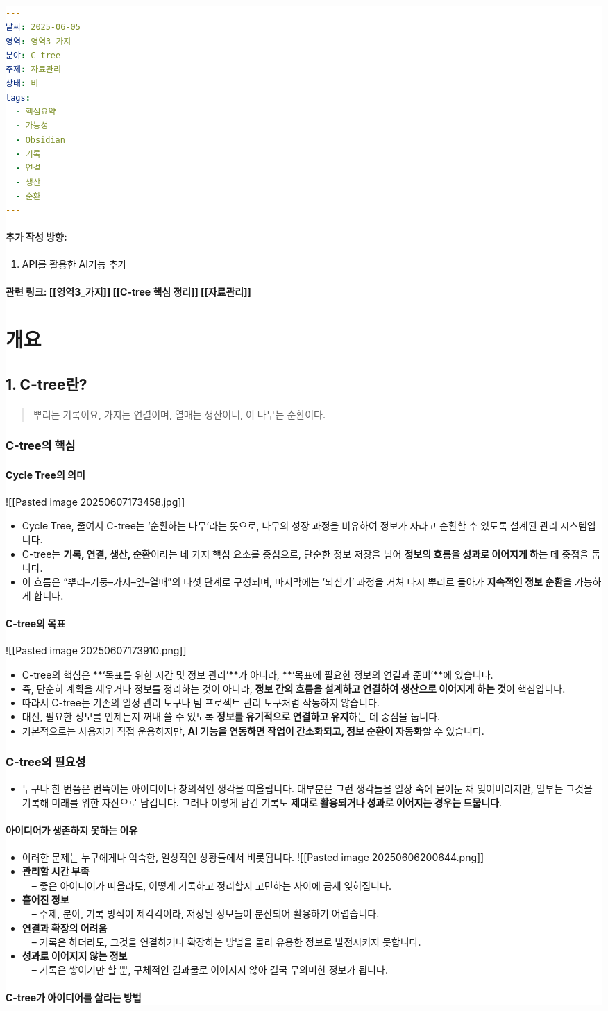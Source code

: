 ```yaml
---
날짜: 2025-06-05
영역: 영역3_가지
분야: C-tree
주제: 자료관리
상태: 비
tags:
  - 핵심요약
  - 가능성
  - Obsidian
  - 기록
  - 연결
  - 생산
  - 순환
---
```

#### 추가 작성 방향: 
1. API를 활용한 AI기능 추가

#### 관련 링크: [[영역3_가지]] [[C-tree 핵심 정리]] [[자료관리]]
<div class="BDL"></div>

# 개요

## 1. C-tree란?
> 뿌리는 기록이요, 가지는 연결이며, 열매는 생산이니, 이 나무는 순환이다.

### C-tree의 핵심
#### Cycle Tree의 의미
![[Pasted image 20250607173458.jpg]]
- Cycle Tree, 줄여서 C-tree는 ‘순환하는 나무’라는 뜻으로, 나무의 성장 과정을 비유하여 정보가 자라고 순환할 수 있도록 설계된 관리 시스템입니다.
- C-tree는 **기록, 연결, 생산, 순환**이라는 네 가지 핵심 요소를 중심으로, 단순한 정보 저장을 넘어 **정보의 흐름을 성과로 이어지게 하는** 데 중점을 둡니다.
- 이 흐름은 “뿌리–기둥–가지–잎–열매”의 다섯 단계로 구성되며, 마지막에는 ‘되심기’ 과정을 거쳐 다시 뿌리로 돌아가 **지속적인 정보 순환**을 가능하게 합니다.

#### C-tree의 목표
![[Pasted image 20250607173910.png]]
- C-tree의 핵심은 **‘목표를 위한 시간 및 정보 관리’**가 아니라, **‘목표에 필요한 정보의 연결과 준비’**에 있습니다.
- 즉, 단순히 계획을 세우거나 정보를 정리하는 것이 아니라, **정보 간의 흐름을 설계하고 연결하여 생산으로 이어지게 하는 것**이 핵심입니다.
- 따라서 C-tree는 기존의 일정 관리 도구나 팀 프로젝트 관리 도구처럼 작동하지 않습니다.
- 대신, 필요한 정보를 언제든지 꺼내 쓸 수 있도록 **정보를 유기적으로 연결하고 유지**하는 데 중점을 둡니다.
- 기본적으로는 사용자가 직접 운용하지만, **AI 기능을 연동하면 작업이 간소화되고, 정보 순환이 자동화**할 수 있습니다.
### C-tree의 필요성
- 누구나 한 번쯤은 번뜩이는 아이디어나 창의적인 생각을 떠올립니다. 대부분은 그런 생각들을 일상 속에 묻어둔 채 잊어버리지만, 일부는 그것을 기록해 미래를 위한 자산으로 남깁니다. 그러나 이렇게 남긴 기록도 **제대로 활용되거나 성과로 이어지는 경우는 드뭅니다**.
#### 아이디어가 생존하지 못하는 이유
- 이러한 문제는 누구에게나 익숙한, 일상적인 상황들에서 비롯됩니다.
![[Pasted image 20250606200644.png]]
- **관리할 시간 부족**  
     – 좋은 아이디어가 떠올라도, 어떻게 기록하고 정리할지 고민하는 사이에 금세 잊혀집니다.
- **흩어진 정보**  
     – 주제, 분야, 기록 방식이 제각각이라, 저장된 정보들이 분산되어 활용하기 어렵습니다.
- **연결과 확장의 어려움**  
     – 기록은 하더라도, 그것을 연결하거나 확장하는 방법을 몰라 유용한 정보로 발전시키지 못합니다.
- **성과로 이어지지 않는 정보**  
     – 기록은 쌓이기만 할 뿐, 구체적인 결과물로 이어지지 않아 결국 무의미한 정보가 됩니다.
#### C-tree가 아이디어를 살리는 방법